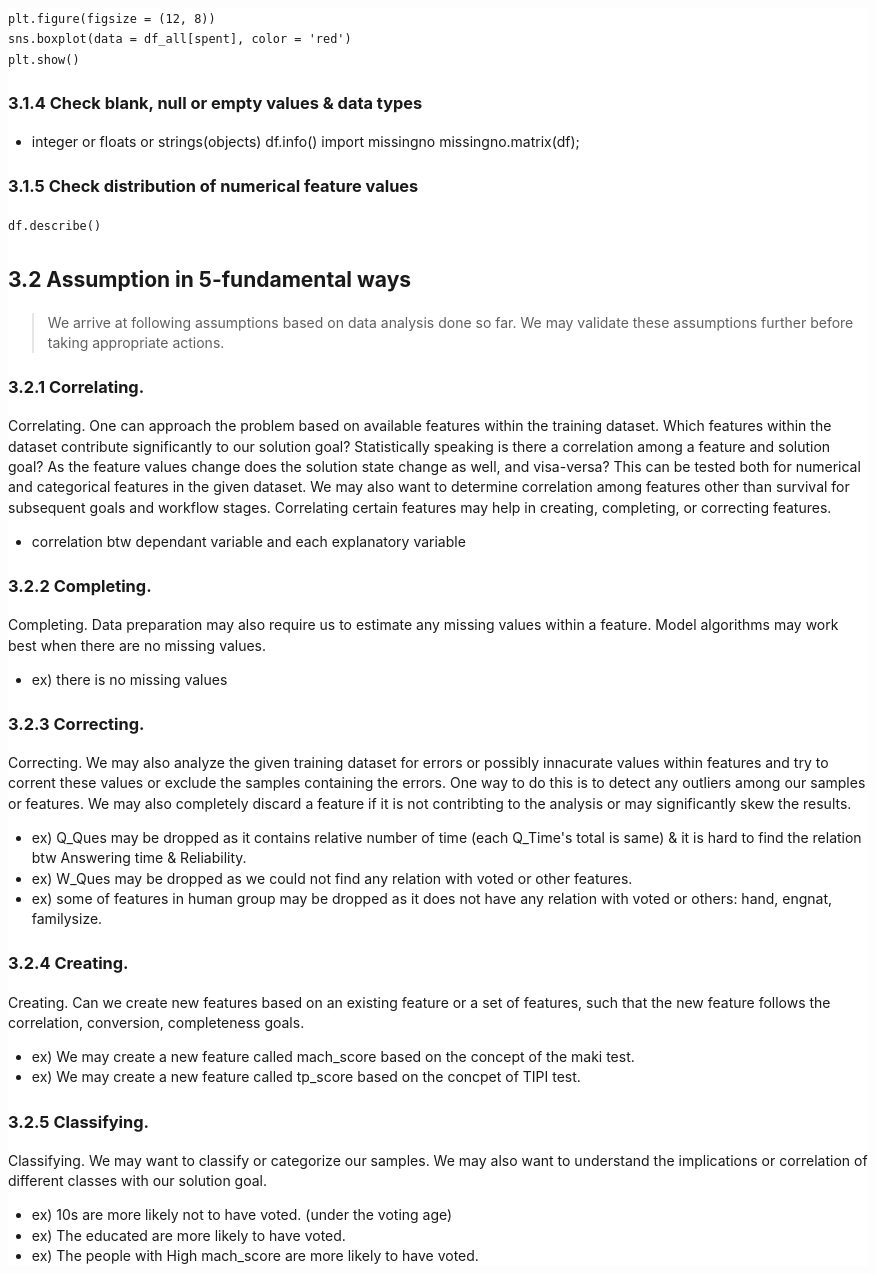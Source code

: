     plt.figure(figsize = (12, 8))
    sns.boxplot(data = df_all[spent], color = 'red')
    plt.show()
### 3.1.4 Check blank, null or empty values & data types
- integer or floats or strings(objects)
    df.info()
    import missingno
    missingno.matrix(df);
### 3.1.5 Check distribution of numerical feature values
    df.describe()
## 3.2 Assumption in 5-fundamental ways<a name="assumption"></a>
>We arrive at following assumptions based on data analysis done so far. We may validate these assumptions further before taking appropriate actions.

### 3.2.1 Correlating.
Correlating. One can approach the problem based on available features within the training dataset. Which features within the dataset contribute significantly to our solution goal? Statistically speaking is there a correlation among a feature and solution goal? As the feature values change does the solution state change as well, and visa-versa? This can be tested both for numerical and categorical features in the given dataset. We may also want to determine correlation among features other than survival for subsequent goals and workflow stages. Correlating certain features may help in creating, completing, or correcting features.
- correlation btw dependant variable and each explanatory variable

### 3.2.2 Completing.
Completing. Data preparation may also require us to estimate any missing values within a feature. Model algorithms may work best when there are no missing values.
- ex) there is no missing values

### 3.2.3 Correcting.
Correcting. We may also analyze the given training dataset for errors or possibly innacurate values within features and try to corrent these values or exclude the samples containing the errors. One way to do this is to detect any outliers among our samples or features. We may also completely discard a feature if it is not contribting to the analysis or may significantly skew the results.
- ex) Q_Ques may be dropped as it contains relative number of time (each Q_Time's total is same) & it is hard to find the relation btw Answering time & Reliability.
- ex) W_Ques may be dropped as we could not find any relation with voted or other features.
- ex) some of features in human group may be dropped as it does not have any relation with voted or others: hand, engnat, familysize.

### 3.2.4 Creating.
Creating. Can we create new features based on an existing feature or a set of features, such that the new feature follows the correlation, conversion, completeness goals.
- ex) We may create a new feature called mach_score based on the concept of the maki test.
- ex) We may create a new feature called tp_score based on the concpet of TIPI test.

### 3.2.5 Classifying.
Classifying. We may want to classify or categorize our samples. We may also want to understand the implications or correlation of different classes with our solution goal.
- ex) 10s are more likely not to have voted. (under the voting age)
- ex) The educated are more likely to have voted.
- ex) The people with High mach_score are more likely to have voted.
